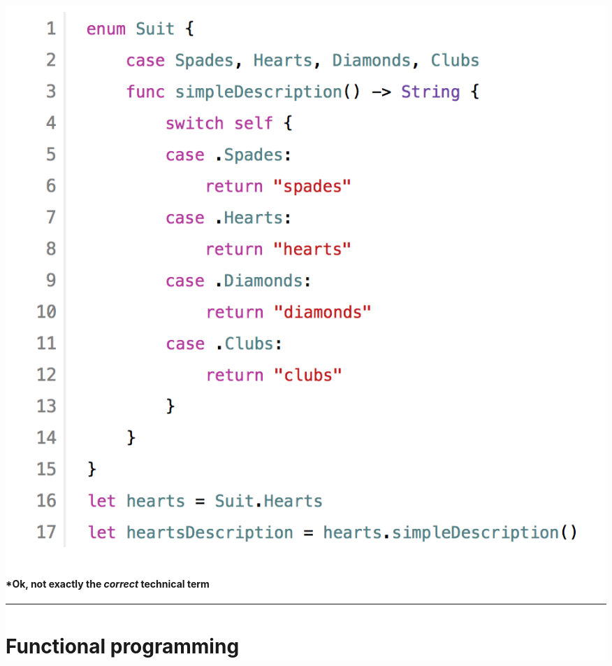 ![inline](media/structs.png)

#### \*Ok, not exactly the *correct* technical term

---

# Functional programming
